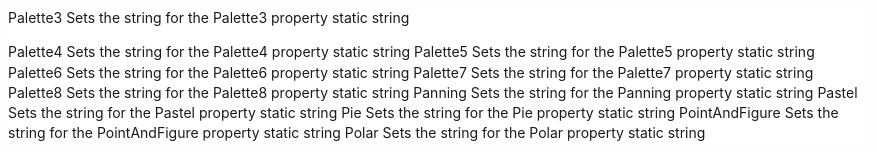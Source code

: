 Palette3</td><td>
Sets the string for the Palette3 property</td><td>
static</td><td>
string</td></tr>
<tr>
<td>
Palette4</td><td>
Sets the string for the Palette4 property</td><td>
static</td><td>
string</td></tr>
<tr>
<td>
Palette5</td><td>
Sets the string for the Palette5 property</td><td>
static</td><td>
string</td></tr>
<tr>
<td>
Palette6</td><td>
Sets the string for the Palette6 property</td><td>
static</td><td>
string</td></tr>
<tr>
<td>
Palette7</td><td>
Sets the string for the Palette7 property</td><td>
static</td><td>
string</td></tr>
<tr>
<td>
Palette8</td><td>
Sets the string for the Palette8 property</td><td>
static</td><td>
string</td></tr>
<tr>
<td>
Panning</td><td>
Sets the string for the Panning property</td><td>
static</td><td>
string</td></tr>
<tr>
<td>
Pastel</td><td>
Sets the string for the Pastel property</td><td>
static</td><td>
string</td></tr>
<tr>
<td>
Pie</td><td>
Sets the string for the Pie property</td><td>
static</td><td>
string</td></tr>
<tr>
<td>
PointAndFigure</td><td>
Sets the string for the PointAndFigure property</td><td>
static</td><td>
string</td></tr>
<tr>
<td>
Polar</td><td>
Sets the string for the Polar property</td><td>
static</td><td>
string</td></tr>
